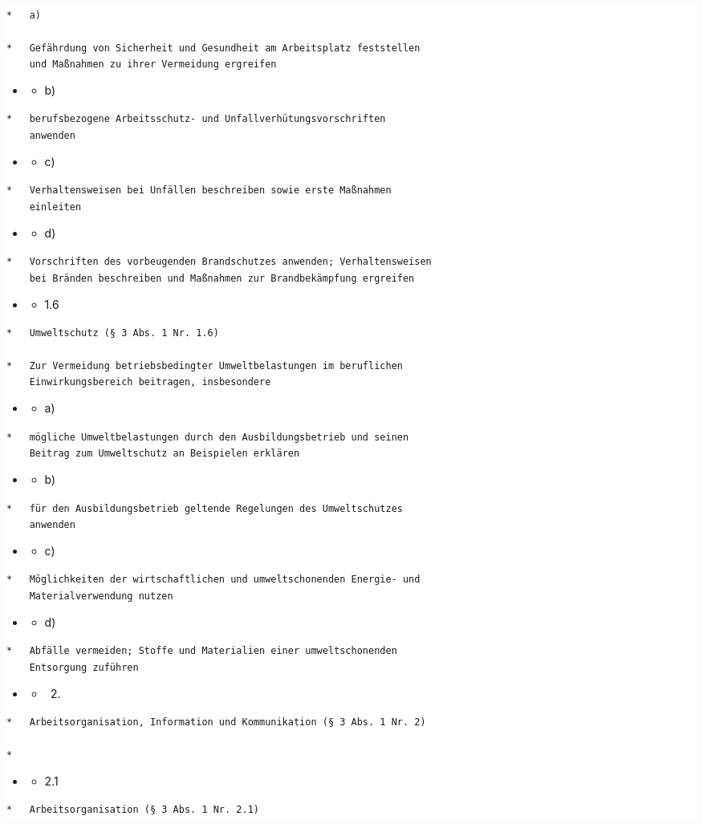     *   a)

    *   Gefährdung von Sicherheit und Gesundheit am Arbeitsplatz feststellen
        und Maßnahmen zu ihrer Vermeidung ergreifen


*    *   b)

    *   berufsbezogene Arbeitsschutz- und Unfallverhütungsvorschriften
        anwenden


*    *   c)

    *   Verhaltensweisen bei Unfällen beschreiben sowie erste Maßnahmen
        einleiten


*    *   d)

    *   Vorschriften des vorbeugenden Brandschutzes anwenden; Verhaltensweisen
        bei Bränden beschreiben und Maßnahmen zur Brandbekämpfung ergreifen


*    *   1.6

    *   Umweltschutz (§ 3 Abs. 1 Nr. 1.6)

    *   Zur Vermeidung betriebsbedingter Umweltbelastungen im beruflichen
        Einwirkungsbereich beitragen, insbesondere


*    *   a)

    *   mögliche Umweltbelastungen durch den Ausbildungsbetrieb und seinen
        Beitrag zum Umweltschutz an Beispielen erklären


*    *   b)

    *   für den Ausbildungsbetrieb geltende Regelungen des Umweltschutzes
        anwenden


*    *   c)

    *   Möglichkeiten der wirtschaftlichen und umweltschonenden Energie- und
        Materialverwendung nutzen


*    *   d)

    *   Abfälle vermeiden; Stoffe und Materialien einer umweltschonenden
        Entsorgung zuführen


*    *   2.

    *   Arbeitsorganisation, Information und Kommunikation (§ 3 Abs. 1 Nr. 2)

    *

*    *   2.1

    *   Arbeitsorganisation (§ 3 Abs. 1 Nr. 2.1)
